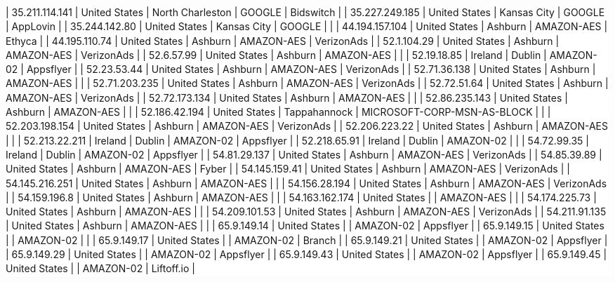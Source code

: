 |  35.211.114.141 | United States | North Charleston  | GOOGLE                      | Bidswitch                            |
|  35.227.249.185 | United States | Kansas City       | GOOGLE                      | AppLovin                             |
| 35.244.142.80   | United States | Kansas City       | GOOGLE                      |                            |
|  44.194.157.104 | United States | Ashburn           | AMAZON-AES                  | Ethyca                               |
| 44.195.110.74   | United States | Ashburn           | AMAZON-AES                  | VerizonAds                           |
| 52.1.104.29     | United States | Ashburn           | AMAZON-AES                  | VerizonAds                           |
| 52.6.57.99      | United States | Ashburn           | AMAZON-AES                  |                                      |
| 52.19.18.85     | Ireland       | Dublin            | AMAZON-02                   | Appsflyer                            |
| 52.23.53.44     | United States | Ashburn           | AMAZON-AES                  | VerizonAds                           |
| 52.71.36.138    | United States | Ashburn           | AMAZON-AES                  |                                      |
| 52.71.203.235   | United States | Ashburn           | AMAZON-AES                  | VerizonAds                           |
| 52.72.51.64     | United States | Ashburn           | AMAZON-AES                  | VerizonAds                           |
| 52.72.173.134   | United States | Ashburn           | AMAZON-AES                  |                                      |
| 52.86.235.143   | United States | Ashburn           | AMAZON-AES                  |                                      |
| 52.186.42.194   | United States | Tappahannock      | MICROSOFT-CORP-MSN-AS-BLOCK |                                      |
|  52.203.198.154 | United States | Ashburn           | AMAZON-AES                  | VerizonAds                           |
| 52.206.223.22   | United States | Ashburn           | AMAZON-AES                  |                                      |
| 52.213.22.211   | Ireland       | Dublin            | AMAZON-02                   | Appsflyer                            |
| 52.218.65.91    | Ireland       | Dublin            | AMAZON-02                   |                                      |
| 54.72.99.35     | Ireland       | Dublin            | AMAZON-02                   | Appsflyer                            |
| 54.81.29.137    | United States | Ashburn           | AMAZON-AES                  | VerizonAds                           |
| 54.85.39.89     | United States | Ashburn           | AMAZON-AES                  | Fyber                                |
| 54.145.159.41   | United States | Ashburn           | AMAZON-AES                  | VerizonAds                           |
|  54.145.216.251 | United States | Ashburn           | AMAZON-AES                  |                                      |
| 54.156.28.194   | United States | Ashburn           | AMAZON-AES                  | VerizonAds                           |
| 54.159.196.8    | United States | Ashburn           | AMAZON-AES                  |                                      |
|  54.163.162.174 | United States |                   | AMAZON-AES                  |                                      |
| 54.174.225.73   | United States | Ashburn           | AMAZON-AES                  |                                      |
| 54.209.101.53   | United States | Ashburn           | AMAZON-AES                  | VerizonAds                           |
| 54.211.91.135   | United States | Ashburn           | AMAZON-AES                  |                                      |
| 65.9.149.14     | United States |                   | AMAZON-02                   | Appsflyer                            |
| 65.9.149.15     | United States |                   | AMAZON-02                   |                                      |
| 65.9.149.17     | United States |                   | AMAZON-02                   | Branch                               |
| 65.9.149.21     | United States |                   | AMAZON-02                   | Appsflyer                            |
| 65.9.149.29     | United States |                   | AMAZON-02                   | Appsflyer                            |
| 65.9.149.43     | United States |                   | AMAZON-02                   | Appsflyer                            |
| 65.9.149.45     | United States |                   | AMAZON-02                   | Liftoff.io                           |